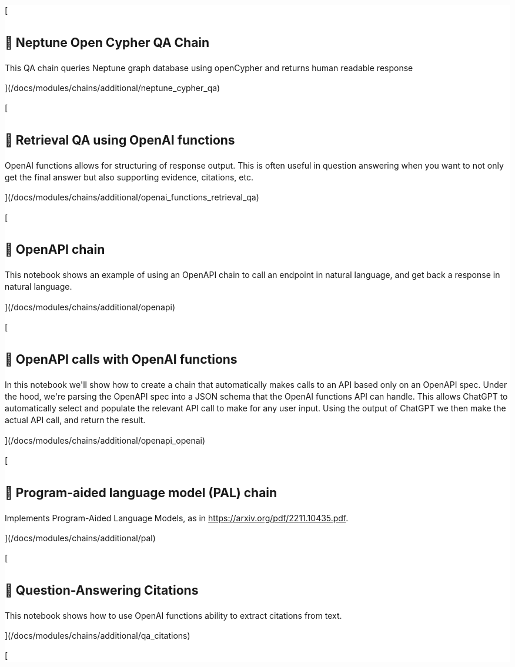 [

📄️ Neptune Open Cypher QA Chain
--------------------------------

This QA chain queries Neptune graph database using openCypher and returns human readable response

](/docs/modules/chains/additional/neptune_cypher_qa)

[

📄️ Retrieval QA using OpenAI functions
---------------------------------------

OpenAI functions allows for structuring of response output. This is often useful in question answering when you want to not only get the final answer but also supporting evidence, citations, etc.

](/docs/modules/chains/additional/openai_functions_retrieval_qa)

[

📄️ OpenAPI chain
-----------------

This notebook shows an example of using an OpenAPI chain to call an endpoint in natural language, and get back a response in natural language.

](/docs/modules/chains/additional/openapi)

[

📄️ OpenAPI calls with OpenAI functions
---------------------------------------

In this notebook we'll show how to create a chain that automatically makes calls to an API based only on an OpenAPI spec. Under the hood, we're parsing the OpenAPI spec into a JSON schema that the OpenAI functions API can handle. This allows ChatGPT to automatically select and populate the relevant API call to make for any user input. Using the output of ChatGPT we then make the actual API call, and return the result.

](/docs/modules/chains/additional/openapi_openai)

[

📄️ Program-aided language model (PAL) chain
--------------------------------------------

Implements Program-Aided Language Models, as in https://arxiv.org/pdf/2211.10435.pdf.

](/docs/modules/chains/additional/pal)

[

📄️ Question-Answering Citations
--------------------------------

This notebook shows how to use OpenAI functions ability to extract citations from text.

](/docs/modules/chains/additional/qa_citations)

[
